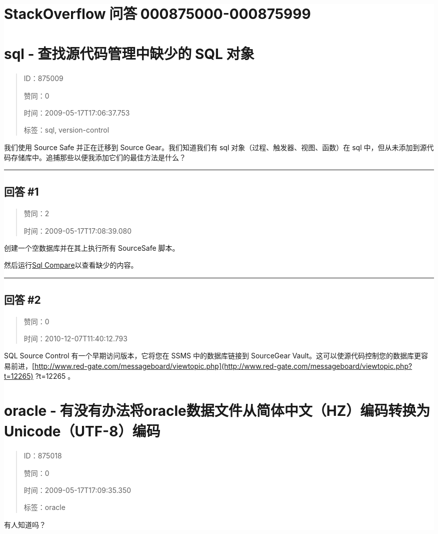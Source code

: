 # StackOverflow 问答 000875000-000875999

# sql - 查找源代码管理中缺少的 SQL 对象

> ID：875009
> 
> 赞同：0
> 
> 时间：2009-05-17T17:06:37.753
> 
> 标签：sql, version-control

我们使用 Source Safe 并正在迁移到 Source Gear。我们知道我们有 sql 对象（过程、触发器、视图、函数）在 sql 中，但从未添加到源代码存储库中。追捕那些以便我添加它们的最佳方法是什么？

* * *

## 回答 #1

> 赞同：2
> 
> 时间：2009-05-17T17:08:39.080

创建一个空数据库并在其上执行所有 SourceSafe 脚本。

然后运行[​​Sql Compare](http://www.red-gate.com/products/SQL_Compare)以查看缺少的内容。

* * *

## 回答 #2

> 赞同：0
> 
> 时间：2010-12-07T11:40:12.793

SQL Source Control 有一个早期访问版本，它将您在 SSMS 中的数据库链接到 SourceGear Vault。这可以使源代码控制您的数据库更容易前进，[http://www.red-gate.com/messageboard/viewtopic.php](http://www.red-gate.com/messageboard/viewtopic.php?t=12265) ?t=12265 。

# oracle - 有没有办法将oracle数据文件从简体中文（HZ）编码转换为Unicode（UTF-8）编码

> ID：875018
> 
> 赞同：0
> 
> 时间：2009-05-17T17:09:35.350
> 
> 标签：oracle

有人知道吗？
